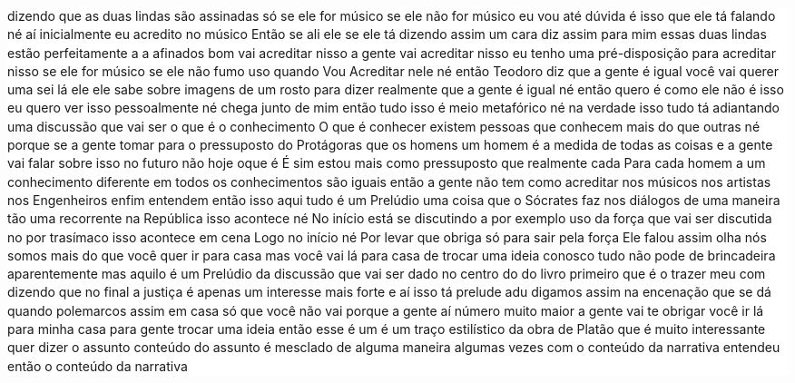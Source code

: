 dizendo que as duas lindas são assinadas
só se ele for músico se ele não for
músico eu vou até dúvida é isso que ele
tá falando né aí inicialmente eu
acredito no músico Então se ali ele se
ele tá dizendo assim um cara diz assim
para mim essas duas lindas estão
perfeitamente a a afinados bom vai
acreditar nisso a gente vai acreditar
nisso eu tenho uma pré-disposição para
acreditar nisso se ele for músico se ele
não fumo uso quando Vou Acreditar nele
né então Teodoro diz que a gente é igual
você vai querer uma sei lá ele ele sabe
sobre imagens de um rosto para dizer
realmente que a gente é igual né então
quero é como ele não é isso eu quero ver
isso pessoalmente né chega junto de mim
então tudo isso é meio metafórico né na
verdade isso tudo tá adiantando uma
discussão que vai ser o que é o
conhecimento O que é conhecer existem
pessoas que conhecem mais do que outras
né porque se a gente tomar para o
pressuposto do Protágoras que os homens
um homem é a medida de todas as coisas e
a gente vai falar sobre isso no futuro
não hoje oque é
É sim estou mais como pressuposto que
realmente cada Para cada homem a um
conhecimento diferente em todos os
conhecimentos são iguais então a gente
não tem como acreditar nos músicos nos
artistas nos Engenheiros enfim entendem
então isso aqui tudo é um Prelúdio uma
coisa que o Sócrates faz nos diálogos de
uma maneira tão uma recorrente na
República isso acontece né No início
está se discutindo a por exemplo uso da
força que vai ser discutida no por
trasímaco isso acontece em cena Logo no
início né Por levar que obriga só para
sair pela força Ele falou assim olha nós
somos mais do que você quer ir para casa
mas você vai lá para casa de trocar uma
ideia conosco tudo não pode de
brincadeira aparentemente mas aquilo é
um Prelúdio da discussão que vai ser
dado no centro do do livro primeiro que
é o trazer meu com dizendo que no final
a justiça é apenas um interesse mais
forte e aí isso tá prelude adu digamos
assim na encenação que se dá quando
polemarcos assim
em casa só que você não vai porque a
gente aí número muito maior a gente vai
te obrigar você ir lá para minha casa
para gente trocar uma ideia então esse é
um é um traço estilístico da obra de
Platão que é muito interessante quer
dizer o assunto conteúdo do assunto é
mesclado de alguma maneira algumas vezes
com o conteúdo da narrativa entendeu
então o conteúdo da narrativa